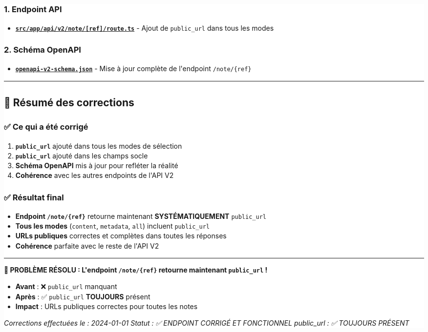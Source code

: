 ### **1. Endpoint API**
- **[`src/app/api/v2/note/[ref]/route.ts`](src/app/api/v2/note/[ref]/route.ts)** - Ajout de `public_url` dans tous les modes

### **2. Schéma OpenAPI**
- **[`openapi-v2-schema.json`](openapi-v2-schema.json)** - Mise à jour complète de l'endpoint `/note/{ref}`

---

## 🎉 **Résumé des corrections**

### **✅ Ce qui a été corrigé**
1. **`public_url`** ajouté dans tous les modes de sélection
2. **`public_url`** ajouté dans les champs socle
3. **Schéma OpenAPI** mis à jour pour refléter la réalité
4. **Cohérence** avec les autres endpoints de l'API V2

### **✅ Résultat final**
- **Endpoint `/note/{ref}`** retourne maintenant **SYSTÉMATIQUEMENT** `public_url`
- **Tous les modes** (`content`, `metadata`, `all`) incluent `public_url`
- **URLs publiques** correctes et complètes dans toutes les réponses
- **Cohérence** parfaite avec le reste de l'API V2

---

**🎯 PROBLÈME RÉSOLU : L'endpoint `/note/{ref}` retourne maintenant `public_url` !**

- **Avant** : ❌ `public_url` manquant
- **Après** : ✅ `public_url` **TOUJOURS** présent
- **Impact** : URLs publiques correctes pour toutes les notes

*Corrections effectuées le : 2024-01-01*
*Statut : ✅ ENDPOINT CORRIGÉ ET FONCTIONNEL*
*public_url : ✅ TOUJOURS PRÉSENT*
